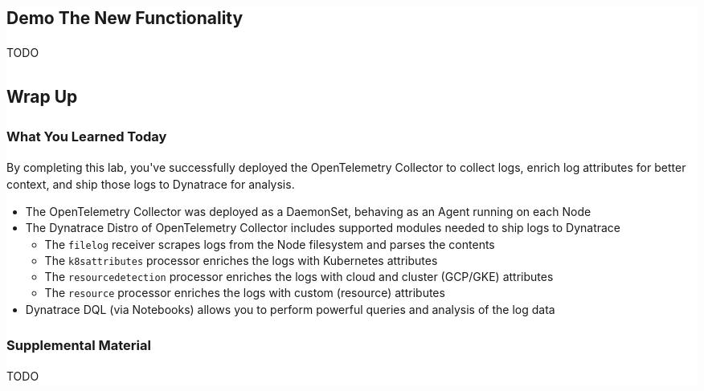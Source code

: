 
## Demo The New Functionality
TODO


## Wrap Up

### What You Learned Today 
By completing this lab, you've successfully deployed the OpenTelemetry Collector to collect logs, enrich log attributes for better context, and ship those logs to Dynatrace for analysis.
- The OpenTelemetry Collector was deployed as a DaemonSet, behaving as an Agent running on each Node
- The Dynatrace Distro of OpenTelemetry Collector includes supported modules needed to ship logs to Dynatrace
  - The `filelog` receiver scrapes logs from the Node filesystem and parses the contents
  - The `k8sattributes` processor enriches the logs with Kubernetes attributes
  - The `resourcedetection` processor enriches the logs with cloud and cluster (GCP/GKE) attributes
  - The `resource` processor enriches the logs with custom (resource) attributes
- Dynatrace DQL (via Notebooks) allows you to perform powerful queries and analysis of the log data


### Supplemental Material
TODO
